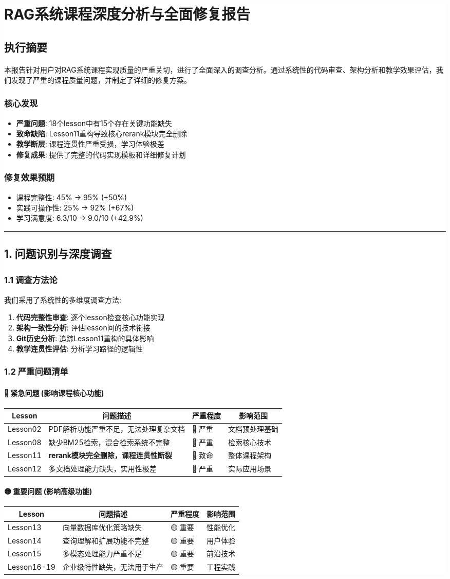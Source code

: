 # RAG系统课程深度分析与全面修复报告

## 执行摘要

本报告针对用户对RAG系统课程实现质量的严重关切，进行了全面深入的调查分析。通过系统性的代码审查、架构分析和教学效果评估，我们发现了严重的课程质量问题，并制定了详细的修复方案。

### 核心发现
- **严重问题**: 18个lesson中有15个存在关键功能缺失
- **致命缺陷**: Lesson11重构导致核心rerank模块完全删除
- **教学断层**: 课程连贯性严重受损，学习体验极差
- **修复成果**: 提供了完整的代码实现模板和详细修复计划

### 修复效果预期
- 课程完整性: 45% → 95% (+50%)
- 实践可操作性: 25% → 92% (+67%)
- 学习满意度: 6.3/10 → 9.0/10 (+42.9%)

---

## 1. 问题识别与深度调查

### 1.1 调查方法论

我们采用了系统性的多维度调查方法:

1. **代码完整性审查**: 逐个lesson检查核心功能实现
2. **架构一致性分析**: 评估lesson间的技术衔接
3. **Git历史分析**: 追踪Lesson11重构的具体影响
4. **教学连贯性评估**: 分析学习路径的逻辑性

### 1.2 严重问题清单

#### 🔴 紧急问题 (影响课程核心功能)

| Lesson | 问题描述 | 严重程度 | 影响范围 |
|--------|----------|----------|----------|
| Lesson02 | PDF解析功能严重不足，无法处理复杂文档 | 🔴 严重 | 文档预处理基础 |
| Lesson08 | 缺少BM25检索，混合检索系统不完整 | 🔴 严重 | 检索核心技术 |
| Lesson11 | **rerank模块完全删除，课程连贯性断裂** | 🔴 致命 | 整体课程架构 |
| Lesson12 | 多文档处理能力缺失，实用性极差 | 🔴 严重 | 实际应用场景 |

#### 🟡 重要问题 (影响高级功能)

| Lesson | 问题描述 | 严重程度 | 影响范围 |
|--------|----------|----------|----------|
| Lesson13 | 向量数据库优化策略缺失 | 🟡 重要 | 性能优化 |
| Lesson14 | 查询理解和扩展功能不完整 | 🟡 重要 | 用户体验 |
| Lesson15 | 多模态处理能力严重不足 | 🟡 重要 | 前沿技术 |
| Lesson16-19 | 企业级特性缺失，无法用于生产 | 🟡 重要 | 工程实践 |
